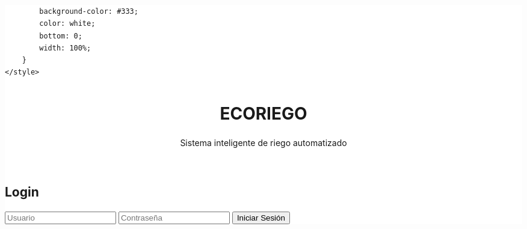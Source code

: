             background-color: #333;
            color: white;
            bottom: 0;
            width: 100%;
        }
    </style>
</head>
<body>

<header>
    <h1>ECORIEGO</h1>
    <p>Sistema inteligente de riego automatizado</p>
</header>





<div class="container">
    <div class="login-form">
        <h2>Login</h2>
        <form action="inicio.html">
            <input type="text" placeholder="Usuario" required>
            <input type="password" placeholder="Contraseña" required>
            <button type="submit">Iniciar Sesión</button>
        </form>
    </div>
</div>



</body>

</html>
